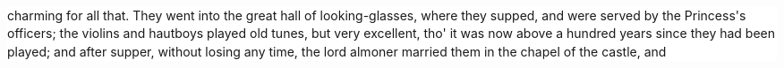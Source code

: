 charming
for
all
that.
They
went
into
the
great
hall
of
looking-glasses,
where
they
supped,
and
were
served
by
the
Princess's
officers;
the
violins
and
hautboys
played
old
tunes,
but
very
excellent,
tho'
it
was
now
above
a
hundred
years
since
they
had
been
played;
and
after
supper,
without
losing
any
time,
the
lord
almoner
married
them
in
the
chapel
of
the
castle,
and